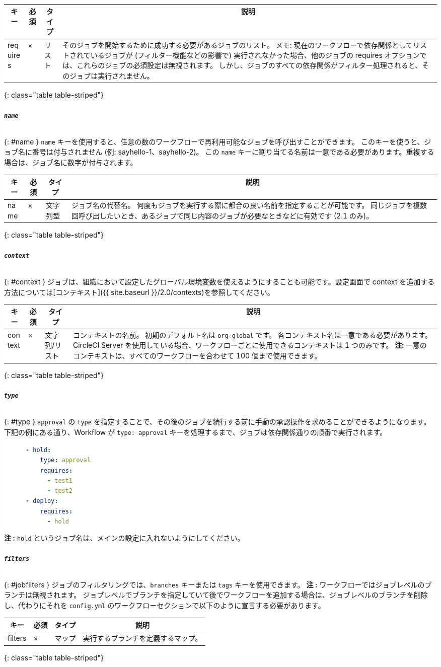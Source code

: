 | キー       | 必須 | タイプ | 説明                                                                                                                                                                                   |
| -------- | -- | --- | ------------------------------------------------------------------------------------------------------------------------------------------------------------------------------------ |
| requires | ×  | リスト | そのジョブを開始するために成功する必要があるジョブのリスト。 メモ: 現在のワークフローで依存関係としてリストされているジョブが (フィルター機能などの影響で) 実行されなかった場合、他のジョブの requires オプションでは、これらのジョブの必須設定は無視されます。 しかし、ジョブのすべての依存関係がフィルター処理されると、そのジョブは実行されません。 |
{: class="table table-striped"}

###### **`name`**
{: #name }
`name` キーを使用すると、任意の数のワークフローで再利用可能なジョブを呼び出すことができます。 このキーを使うと、ジョブ名に番号は付与されません (例: sayhello-1、sayhello-2)。 この `name` キーに割り当てる名前は一意である必要があります。重複する場合は、ジョブ名に数字が付与されます。

| キー   | 必須 | タイプ  | 説明                                                                                                  |
| ---- | -- | ---- | --------------------------------------------------------------------------------------------------- |
| name | ×  | 文字列型 | ジョブ名の代替名。 何度もジョブを実行する際に都合の良い名前を指定することが可能です。 同じジョブを複数回呼び出したいとき、あるジョブで同じ内容のジョブが必要なときなどに有効です (2.1 のみ)。 |
{: class="table table-striped"}

###### **`context`**
{: #context }
ジョブは、組織において設定したグローバル環境変数を使えるようにすることも可能です。設定画面で context を追加する方法については[コンテキスト]({{ site.baseurl }}/2.0/contexts)を参照してください。

| キー      | 必須 | タイプ     | 説明                                                                                                                                                                      |
| ------- | -- | ------- | ----------------------------------------------------------------------------------------------------------------------------------------------------------------------- |
| context | ×  | 文字列/リスト | コンテキストの名前。 初期のデフォルト名は `org-global` です。 各コンテキスト名は一意である必要があります。 CircleCI Server を使用している場合、ワークフローごとに使用できるコンテキストは 1 つのみです。 **注:** 一意のコンテキストは、すべてのワークフローを合わせて 100 個まで使用できます。 |
{: class="table table-striped"}

###### **`type`**
{: #type }
`approval` の `type` を指定することで、その後のジョブを続行する前に手動の承認操作を求めることができるようになります。 下記の例にある通り、Workflow が `type: approval` キーを処理するまで、ジョブは依存関係通りの順番で実行されます。

```yml
      - hold:
          type: approval
          requires:
            - test1
            - test2
      - deploy:
          requires:
            - hold
```
**注 :** `hold` というジョブ名は、メインの設定に入れないようにしてください。

###### **`filters`**
{: #jobfilters }
ジョブのフィルタリングでは、`branches` キーまたは `tags` キーを使用できます。 **注 :** ワークフローではジョブレベルのブランチは無視されます。 ジョブレベルでブランチを指定していて後でワークフローを追加する場合は、ジョブレベルのブランチを削除し、代わりにそれを `config.yml` のワークフローセクションで以下のように宣言する必要があります。

| キー      | 必須 | タイプ | 説明                |
| ------- | -- | --- | ----------------- |
| filters | ×  | マップ | 実行するブランチを定義するマップ。 |
{: class="table table-striped"}

